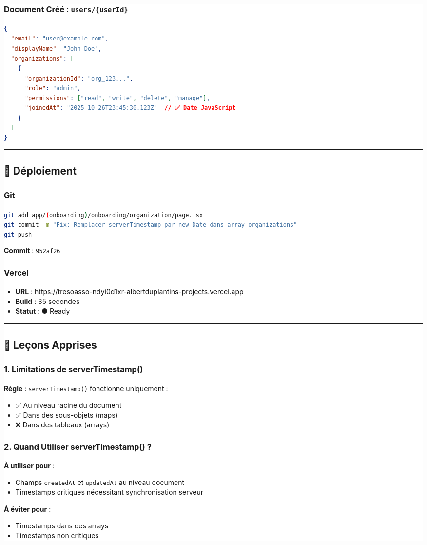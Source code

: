 ### Document Créé : `users/{userId}`
```json
{
  "email": "user@example.com",
  "displayName": "John Doe",
  "organizations": [
    {
      "organizationId": "org_123...",
      "role": "admin",
      "permissions": ["read", "write", "delete", "manage"],
      "joinedAt": "2025-10-26T23:45:30.123Z"  // ✅ Date JavaScript
    }
  ]
}
```

---

## 🚀 Déploiement

### Git
```bash
git add app/(onboarding)/onboarding/organization/page.tsx
git commit -m "Fix: Remplacer serverTimestamp par new Date dans array organizations"
git push
```

**Commit** : `952af26`

### Vercel
- **URL** : https://tresoasso-ndyi0d1xr-albertduplantins-projects.vercel.app
- **Build** : 35 secondes
- **Statut** : ● Ready

---

## 📝 Leçons Apprises

### 1. Limitations de serverTimestamp()
**Règle** : `serverTimestamp()` fonctionne uniquement :
- ✅ Au niveau racine du document
- ✅ Dans des sous-objets (maps)
- ❌ Dans des tableaux (arrays)

### 2. Quand Utiliser serverTimestamp() ?
**À utiliser pour** :
- Champs `createdAt` et `updatedAt` au niveau document
- Timestamps critiques nécessitant synchronisation serveur

**À éviter pour** :
- Timestamps dans des arrays
- Timestamps non critiques

